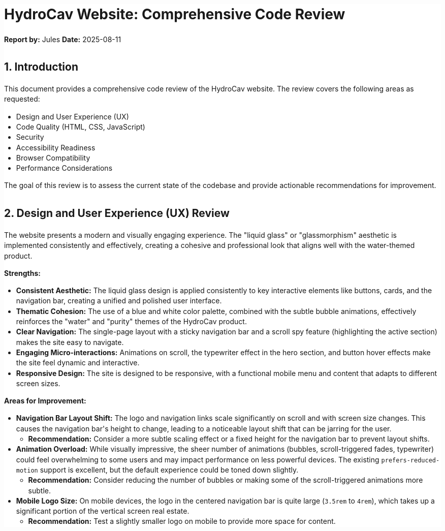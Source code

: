 # HydroCav Website: Comprehensive Code Review

**Report by:** Jules
**Date:** 2025-08-11

## 1. Introduction

This document provides a comprehensive code review of the HydroCav website. The review covers the following areas as requested:

-   Design and User Experience (UX)
-   Code Quality (HTML, CSS, JavaScript)
-   Security
-   Accessibility Readiness
-   Browser Compatibility
-   Performance Considerations

The goal of this review is to assess the current state of the codebase and provide actionable recommendations for improvement.

## 2. Design and User Experience (UX) Review

The website presents a modern and visually engaging experience. The "liquid glass" or "glassmorphism" aesthetic is implemented consistently and effectively, creating a cohesive and professional look that aligns well with the water-themed product.

**Strengths:**

*   **Consistent Aesthetic:** The liquid glass design is applied consistently to key interactive elements like buttons, cards, and the navigation bar, creating a unified and polished user interface.
*   **Thematic Cohesion:** The use of a blue and white color palette, combined with the subtle bubble animations, effectively reinforces the "water" and "purity" themes of the HydroCav product.
*   **Clear Navigation:** The single-page layout with a sticky navigation bar and a scroll spy feature (highlighting the active section) makes the site easy to navigate.
*   **Engaging Micro-interactions:** Animations on scroll, the typewriter effect in the hero section, and button hover effects make the site feel dynamic and interactive.
*   **Responsive Design:** The site is designed to be responsive, with a functional mobile menu and content that adapts to different screen sizes.

**Areas for Improvement:**

*   **Navigation Bar Layout Shift:** The logo and navigation links scale significantly on scroll and with screen size changes. This causes the navigation bar's height to change, leading to a noticeable layout shift that can be jarring for the user.
    *   **Recommendation:** Consider a more subtle scaling effect or a fixed height for the navigation bar to prevent layout shifts.
*   **Animation Overload:** While visually impressive, the sheer number of animations (bubbles, scroll-triggered fades, typewriter) could feel overwhelming to some users and may impact performance on less powerful devices. The existing `prefers-reduced-motion` support is excellent, but the default experience could be toned down slightly.
    *   **Recommendation:** Consider reducing the number of bubbles or making some of the scroll-triggered animations more subtle.
*   **Mobile Logo Size:** On mobile devices, the logo in the centered navigation bar is quite large (`3.5rem` to `4rem`), which takes up a significant portion of the vertical screen real estate.
    *   **Recommendation:** Test a slightly smaller logo on mobile to provide more space for content.
